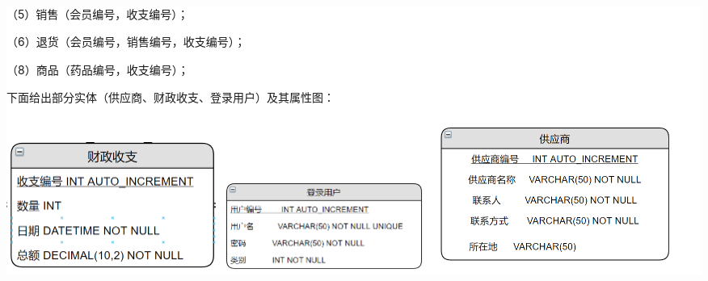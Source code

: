 （5）销售（会员编号，收支编号）；

（6）退货（会员编号，销售编号，收支编号）；

（8）商品（药品编号，收支编号）；

下面给出部分实体（供应商、财政收支、登录用户）及其属性图：

  <img src="报告.assets/image-20220107153407742.png" alt="image-20220107153407742" style="zoom:50%;" />  <img src="报告.assets/image-20220107153432208.png" alt="image-20220107153432208" style="zoom:50%;" />  <img src="报告.assets/image-20220107153342386.png" alt="image-20220107153342386" style="zoom:50%;" />
